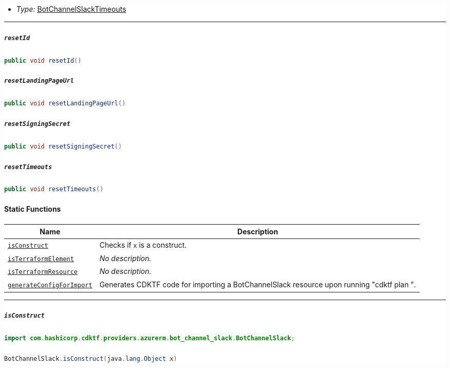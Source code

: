 - *Type:* <a href="#@cdktf/provider-azurerm.botChannelSlack.BotChannelSlackTimeouts">BotChannelSlackTimeouts</a>

---

##### `resetId` <a name="resetId" id="@cdktf/provider-azurerm.botChannelSlack.BotChannelSlack.resetId"></a>

```java
public void resetId()
```

##### `resetLandingPageUrl` <a name="resetLandingPageUrl" id="@cdktf/provider-azurerm.botChannelSlack.BotChannelSlack.resetLandingPageUrl"></a>

```java
public void resetLandingPageUrl()
```

##### `resetSigningSecret` <a name="resetSigningSecret" id="@cdktf/provider-azurerm.botChannelSlack.BotChannelSlack.resetSigningSecret"></a>

```java
public void resetSigningSecret()
```

##### `resetTimeouts` <a name="resetTimeouts" id="@cdktf/provider-azurerm.botChannelSlack.BotChannelSlack.resetTimeouts"></a>

```java
public void resetTimeouts()
```

#### Static Functions <a name="Static Functions" id="Static Functions"></a>

| **Name** | **Description** |
| --- | --- |
| <code><a href="#@cdktf/provider-azurerm.botChannelSlack.BotChannelSlack.isConstruct">isConstruct</a></code> | Checks if `x` is a construct. |
| <code><a href="#@cdktf/provider-azurerm.botChannelSlack.BotChannelSlack.isTerraformElement">isTerraformElement</a></code> | *No description.* |
| <code><a href="#@cdktf/provider-azurerm.botChannelSlack.BotChannelSlack.isTerraformResource">isTerraformResource</a></code> | *No description.* |
| <code><a href="#@cdktf/provider-azurerm.botChannelSlack.BotChannelSlack.generateConfigForImport">generateConfigForImport</a></code> | Generates CDKTF code for importing a BotChannelSlack resource upon running "cdktf plan <stack-name>". |

---

##### `isConstruct` <a name="isConstruct" id="@cdktf/provider-azurerm.botChannelSlack.BotChannelSlack.isConstruct"></a>

```java
import com.hashicorp.cdktf.providers.azurerm.bot_channel_slack.BotChannelSlack;

BotChannelSlack.isConstruct(java.lang.Object x)
```
